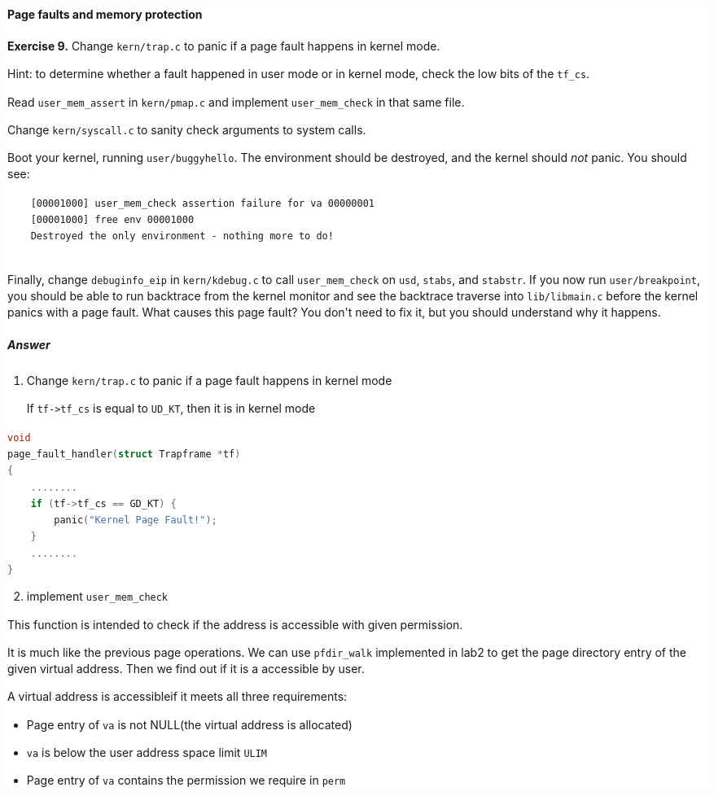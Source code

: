 

#### Page faults and memory protection

**Exercise 9.** Change `kern/trap.c` to panic if a page fault happens in kernel mode.

Hint: to determine whether a fault happened in user mode or in kernel mode, check the low bits of the `tf_cs`.

Read `user_mem_assert` in `kern/pmap.c` and implement `user_mem_check` in that same file.

Change `kern/syscall.c` to sanity check arguments to system calls.

Boot your kernel, running `user/buggyhello`. The environment should be destroyed, and the kernel should *not* panic. You should see:

```
	[00001000] user_mem_check assertion failure for va 00000001
	[00001000] free env 00001000
	Destroyed the only environment - nothing more to do!
	
```

Finally, change `debuginfo_eip` in `kern/kdebug.c` to call `user_mem_check` on `usd`, `stabs`, and `stabstr`. If you now run `user/breakpoint`, you should be able to run backtrace from the kernel monitor and see the backtrace traverse into `lib/libmain.c` before the kernel panics with a page fault. What causes this page fault? You don't need to fix it, but you should understand why it happens.

##### Answer

1. Change `kern/trap.c` to panic if a page fault happens in kernel mode

   If `tf->tf_cs` is equal to `UD_KT`, then it is in kernel mode

```c
void
page_fault_handler(struct Trapframe *tf)
{
	........
	if (tf->tf_cs == GD_KT) {
		panic("Kernel Page Fault!");
	}
	........
}
```



2. implement `user_mem_check`

This function is intended to check if the address is accessible with given permission.

It is much like the previous page operations. We can use `pfdir_walk` implemented in lab2 to get the page directory entry of the given virtual address. Then we find out if it is a accessible by user.

A virtual address is accessibleif it meets all three requirements:

* Page entry of `va` is not NULL(the virtual address is allocated)

* `va` is below the user address space limit `ULIM`
* Page entry of `va` contains the permission we require in `perm`
